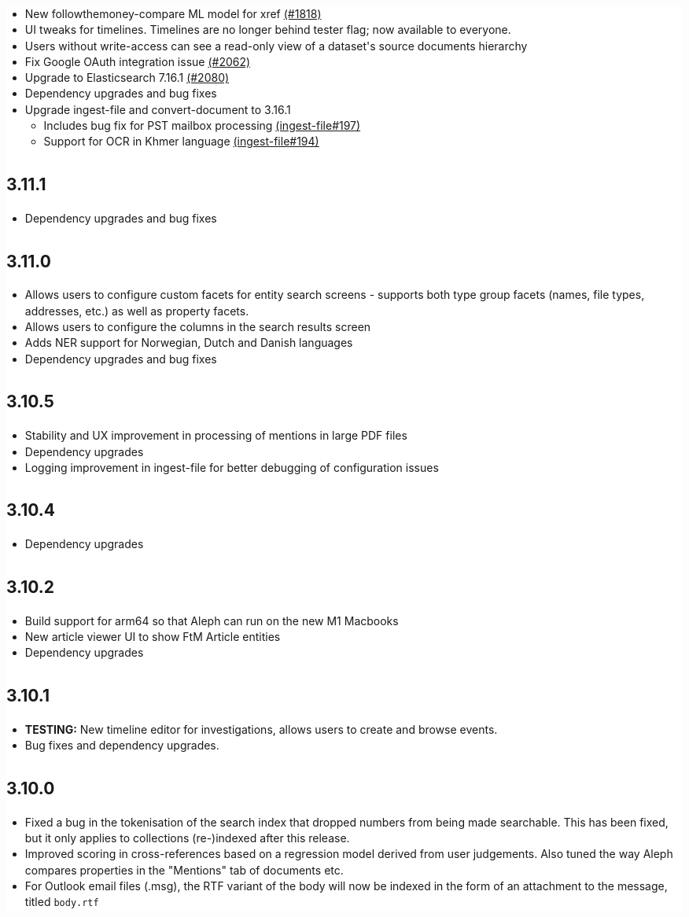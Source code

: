 - New followthemoney-compare ML model for xref [(#1818)](https://github.com/alephdata/aleph/pull/1818)
- UI tweaks for timelines. Timelines are no longer behind tester flag; now available to everyone.
- Users without write-access can see a read-only view of a dataset's source documents hierarchy
- Fix Google OAuth integration issue [(#2062)](https://github.com/alephdata/aleph/pull/2062)
- Upgrade to Elasticsearch 7.16.1 [(#2080)](https://github.com/alephdata/aleph/pull/2080)
- Dependency upgrades and bug fixes
- Upgrade ingest-file and convert-document to 3.16.1
  - Includes bug fix for PST mailbox processing [(ingest-file#197)](https://github.com/alephdata/ingest-file/pull/197)
  - Support for OCR in Khmer language [(ingest-file#194)](https://github.com/alephdata/ingest-file/pull/194)

## 3.11.1

- Dependency upgrades and bug fixes

## 3.11.0

- Allows users to configure custom facets for entity search screens - supports both type group facets (names, file types, addresses, etc.) as well as property facets.
- Allows users to configure the columns in the search results screen
- Adds NER support for Norwegian, Dutch and Danish languages
- Dependency upgrades and bug fixes

## 3.10.5

- Stability and UX improvement in processing of mentions in large PDF files
- Dependency upgrades
- Logging improvement in ingest-file for better debugging of configuration issues

## 3.10.4

- Dependency upgrades

## 3.10.2

- Build support for arm64 so that Aleph can run on the new M1 Macbooks
- New article viewer UI to show FtM Article entities
- Dependency upgrades

## 3.10.1

- **TESTING:** New timeline editor for investigations, allows users to create and browse events.
- Bug fixes and dependency upgrades.

## 3.10.0

- Fixed a bug in the tokenisation of the search index that dropped numbers from being made searchable. This has been fixed, but it only applies to collections (re-)indexed after this release.
- Improved scoring in cross-references based on a regression model derived from user judgements. Also tuned the way Aleph compares properties in the "Mentions" tab of documents etc.
- For Outlook email files (.msg), the RTF variant of the body will now be indexed in the form of an attachment to the message, titled `body.rtf`
